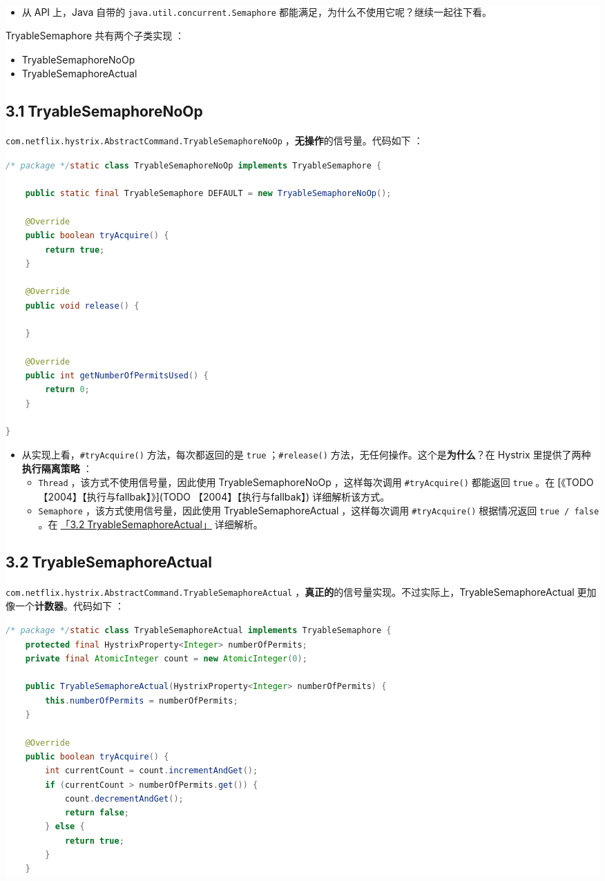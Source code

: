 * 从 API 上，Java 自带的 `java.util.concurrent.Semaphore` 都能满足，为什么不使用它呢？继续一起往下看。

TryableSemaphore 共有两个子类实现 ：

* TryableSemaphoreNoOp
* TryableSemaphoreActual

## 3.1 TryableSemaphoreNoOp

`com.netflix.hystrix.AbstractCommand.TryableSemaphoreNoOp` ，**无操作**的信号量。代码如下 ：

```Java
/* package */static class TryableSemaphoreNoOp implements TryableSemaphore {

    public static final TryableSemaphore DEFAULT = new TryableSemaphoreNoOp();

    @Override
    public boolean tryAcquire() {
        return true;
    }

    @Override
    public void release() {
 
    }

    @Override
    public int getNumberOfPermitsUsed() {
        return 0;
    }

}
```

* 从实现上看，`#tryAcquire()` 方法，每次都返回的是 `true` ；`#release()` 方法，无任何操作。这个是**为什么**？在 Hystrix 里提供了两种**执行隔离策略**  ：
    * `Thread` ，该方式不使用信号量，因此使用 TryableSemaphoreNoOp ，这样每次调用 `#tryAcquire()` 都能返回 `true` 。在 [《TODO 【2004】【执行与fallbak】》](TODO 【2004】【执行与fallbak】) 详细解析该方式。
    * `Semaphore` ，该方式使用信号量，因此使用 TryableSemaphoreActual ，这样每次调用 `#tryAcquire()` 根据情况返回 `true / false` 。在 [「3.2 TryableSemaphoreActual」](#) 详细解析。

## 3.2 TryableSemaphoreActual

`com.netflix.hystrix.AbstractCommand.TryableSemaphoreActual` ，**真正的**的信号量实现。不过实际上，TryableSemaphoreActual 更加像一个**计数器**。代码如下 ：

```Java
/* package */static class TryableSemaphoreActual implements TryableSemaphore {
    protected final HystrixProperty<Integer> numberOfPermits;
    private final AtomicInteger count = new AtomicInteger(0);

    public TryableSemaphoreActual(HystrixProperty<Integer> numberOfPermits) {
        this.numberOfPermits = numberOfPermits;
    }

    @Override
    public boolean tryAcquire() {
        int currentCount = count.incrementAndGet();
        if (currentCount > numberOfPermits.get()) {
            count.decrementAndGet();
            return false;
        } else {
            return true;
        }
    }

```